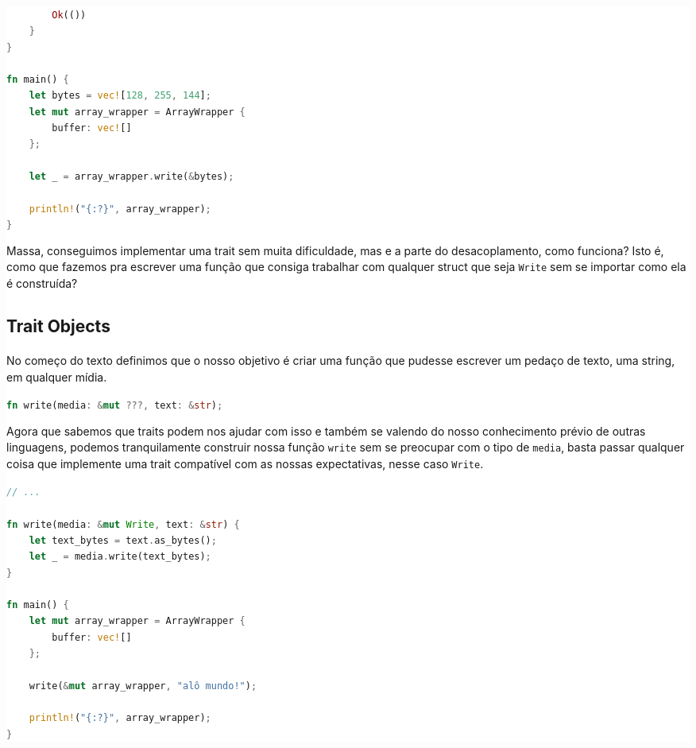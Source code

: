 ```rust
        Ok(())
    }
}

fn main() {
    let bytes = vec![128, 255, 144];
    let mut array_wrapper = ArrayWrapper {
        buffer: vec![]
    };

    let _ = array_wrapper.write(&bytes);

    println!("{:?}", array_wrapper);
}
```

Massa, conseguimos implementar uma trait sem muita dificuldade, mas e a parte do desacoplamento, como funciona? Isto é,
como que fazemos pra escrever uma função que consiga trabalhar com qualquer struct que seja `Write` sem se importar como
ela é construída?

## Trait Objects

No começo do texto definimos que o nosso objetivo é criar uma função que pudesse escrever um pedaço de texto, uma
string, em qualquer mídia.

```rust
fn write(media: &mut ???, text: &str);
```

Agora que sabemos que traits podem nos ajudar com isso e também se valendo do nosso conhecimento prévio de outras
linguagens, podemos tranquilamente construir nossa função `write` sem se preocupar com o tipo de `media`, basta passar
qualquer coisa que implemente uma trait compatível com as nossas expectativas, nesse caso `Write`.

```rust
// ...

fn write(media: &mut Write, text: &str) {
    let text_bytes = text.as_bytes();
    let _ = media.write(text_bytes);
}

fn main() {
    let mut array_wrapper = ArrayWrapper {
        buffer: vec![]
    };

    write(&mut array_wrapper, "alô mundo!");

    println!("{:?}", array_wrapper);
}
```
